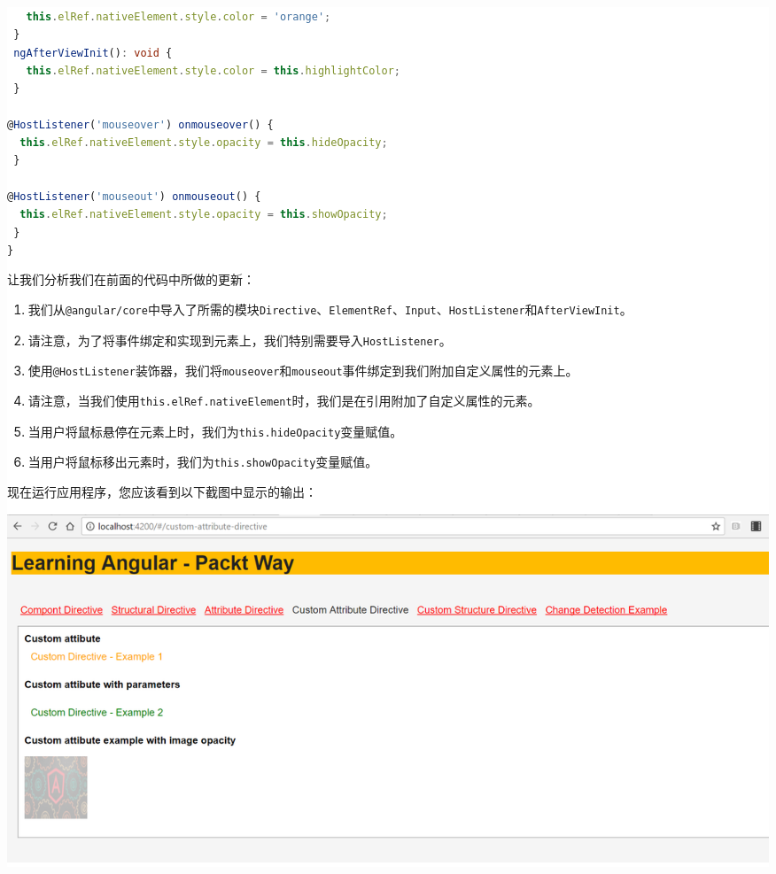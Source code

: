 ```ts
   this.elRef.nativeElement.style.color = 'orange';
 }
 ngAfterViewInit(): void {
   this.elRef.nativeElement.style.color = this.highlightColor;
 }

@HostListener('mouseover') onmouseover() {
  this.elRef.nativeElement.style.opacity = this.hideOpacity;
 }

@HostListener('mouseout') onmouseout() {
  this.elRef.nativeElement.style.opacity = this.showOpacity;
 }
}

```

让我们分析我们在前面的代码中所做的更新：

1.  我们从`@angular/core`中导入了所需的模块`Directive`、`ElementRef`、`Input`、`HostListener`和`AfterViewInit`。

1.  请注意，为了将事件绑定和实现到元素上，我们特别需要导入`HostListener`。

1.  使用`@HostListener`装饰器，我们将`mouseover`和`mouseout`事件绑定到我们附加自定义属性的元素上。

1.  请注意，当我们使用`this.elRef.nativeElement`时，我们是在引用附加了自定义属性的元素。

1.  当用户将鼠标悬停在元素上时，我们为`this.hideOpacity`变量赋值。

1.  当用户将鼠标移出元素时，我们为`this.showOpacity`变量赋值。

现在运行应用程序，您应该看到以下截图中显示的输出：

![](img/32301da1-f670-419a-8c74-abf66825e318.png)
